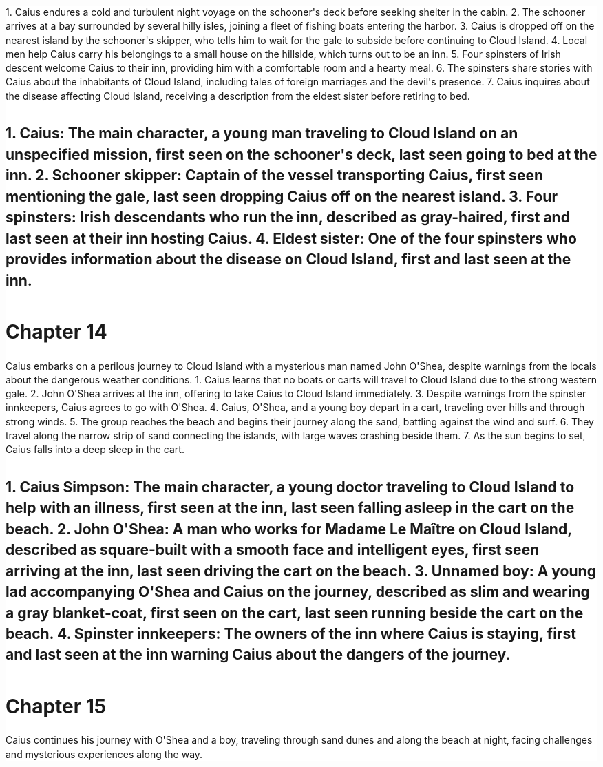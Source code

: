 <events>
1. Caius endures a cold and turbulent night voyage on the schooner's deck before seeking shelter in the cabin.
2. The schooner arrives at a bay surrounded by several hilly isles, joining a fleet of fishing boats entering the harbor.
3. Caius is dropped off on the nearest island by the schooner's skipper, who tells him to wait for the gale to subside before continuing to Cloud Island.
4. Local men help Caius carry his belongings to a small house on the hillside, which turns out to be an inn.
5. Four spinsters of Irish descent welcome Caius to their inn, providing him with a comfortable room and a hearty meal.
6. The spinsters share stories with Caius about the inhabitants of Cloud Island, including tales of foreign marriages and the devil's presence.
7. Caius inquires about the disease affecting Cloud Island, receiving a description from the eldest sister before retiring to bed.
</events>

<characters>1. Caius: The main character, a young man traveling to Cloud Island on an unspecified mission, first seen on the schooner's deck, last seen going to bed at the inn.
2. Schooner skipper: Captain of the vessel transporting Caius, first seen mentioning the gale, last seen dropping Caius off on the nearest island.
3. Four spinsters: Irish descendants who run the inn, described as gray-haired, first and last seen at their inn hosting Caius.
4. Eldest sister: One of the four spinsters who provides information about the disease on Cloud Island, first and last seen at the inn.</characters>
----------------
# Chapter 14
<synopsis>
Caius embarks on a perilous journey to Cloud Island with a mysterious man named John O'Shea, despite warnings from the locals about the dangerous weather conditions.
</synopsis>

<events>
1. Caius learns that no boats or carts will travel to Cloud Island due to the strong western gale.
2. John O'Shea arrives at the inn, offering to take Caius to Cloud Island immediately.
3. Despite warnings from the spinster innkeepers, Caius agrees to go with O'Shea.
4. Caius, O'Shea, and a young boy depart in a cart, traveling over hills and through strong winds.
5. The group reaches the beach and begins their journey along the sand, battling against the wind and surf.
6. They travel along the narrow strip of sand connecting the islands, with large waves crashing beside them.
7. As the sun begins to set, Caius falls into a deep sleep in the cart.
</events>

<characters>1. Caius Simpson: The main character, a young doctor traveling to Cloud Island to help with an illness, first seen at the inn, last seen falling asleep in the cart on the beach.
2. John O'Shea: A man who works for Madame Le Maître on Cloud Island, described as square-built with a smooth face and intelligent eyes, first seen arriving at the inn, last seen driving the cart on the beach.
3. Unnamed boy: A young lad accompanying O'Shea and Caius on the journey, described as slim and wearing a gray blanket-coat, first seen on the cart, last seen running beside the cart on the beach.
4. Spinster innkeepers: The owners of the inn where Caius is staying, first and last seen at the inn warning Caius about the dangers of the journey.</characters>
----------------
# Chapter 15
<synopsis>
Caius continues his journey with O'Shea and a boy, traveling through sand dunes and along the beach at night, facing challenges and mysterious experiences along the way.
</synopsis>
